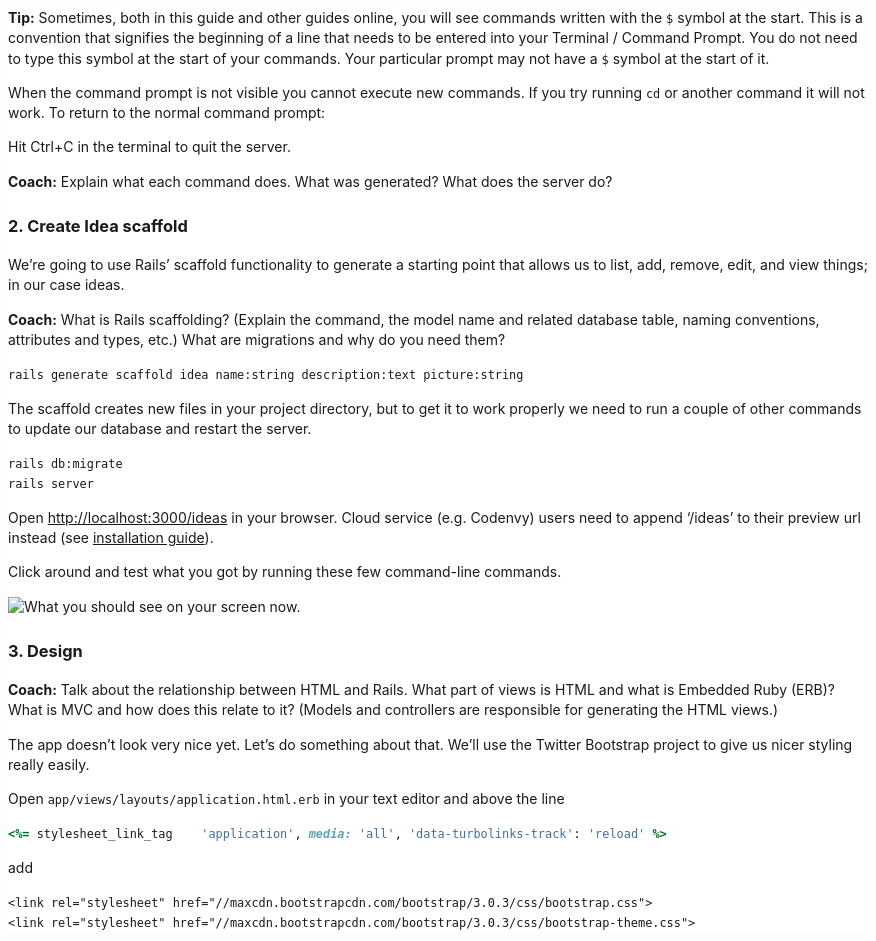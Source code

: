 **Tip:** Sometimes, both in this guide and other guides online, you will see commands written with the `$` symbol at the start. This is a convention that signifies the beginning of a line that needs to be entered into your Terminal / Command Prompt. You do not need to type this symbol at the start of your commands. Your particular prompt may not have a `$` symbol at the start of it.

When the command prompt is not visible you cannot execute new commands. If you try running `cd` or another command it will not work. To return to the normal command prompt:

Hit Ctrl+C in the terminal to quit the server.

**Coach:** Explain what each command does. What was generated? What does the server do?

### 2. Create Idea scaffold <a id="2-create-idea-scaffold"></a>

We’re going to use Rails’ scaffold functionality to generate a starting point that allows us to list, add, remove, edit, and view things; in our case ideas.

**Coach:** What is Rails scaffolding? \(Explain the command, the model name and related database table, naming conventions, attributes and types, etc.\) What are migrations and why do you need them?

```text
rails generate scaffold idea name:string description:text picture:string
```

The scaffold creates new files in your project directory, but to get it to work properly we need to run a couple of other commands to update our database and restart the server.

```text
rails db:migrate
rails server
```

Open [http://localhost:3000/ideas](http://localhost:3000/ideas) in your browser. Cloud service \(e.g. Codenvy\) users need to append ‘/ideas’ to their preview url instead \(see [installation guide](http://guides.railsgirls.com/install#using-a-cloud-service)\).

Click around and test what you got by running these few command-line commands.

![What you should see on your screen now.](.gitbook/assets/ideas.PNG)

### 3. Design <a id="3-design"></a>

**Coach:** Talk about the relationship between HTML and Rails. What part of views is HTML and what is Embedded Ruby \(ERB\)? What is MVC and how does this relate to it? \(Models and controllers are responsible for generating the HTML views.\)

The app doesn’t look very nice yet. Let’s do something about that. We’ll use the Twitter Bootstrap project to give us nicer styling really easily.

Open `app/views/layouts/application.html.erb` in your text editor and above the line

```ruby
<%= stylesheet_link_tag    'application', media: 'all', 'data-turbolinks-track': 'reload' %>
```

add

```markup
<link rel="stylesheet" href="//maxcdn.bootstrapcdn.com/bootstrap/3.0.3/css/bootstrap.css">
<link rel="stylesheet" href="//maxcdn.bootstrapcdn.com/bootstrap/3.0.3/css/bootstrap-theme.css">
```
